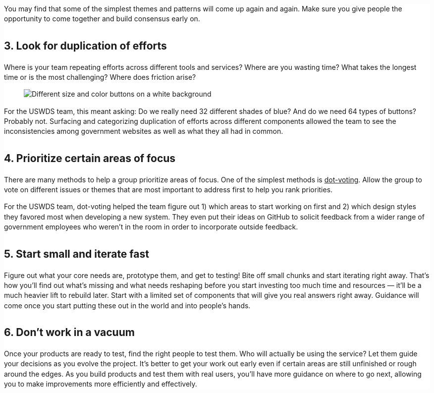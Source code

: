 You may find that some of the simplest themes and patterns will come up
again and again. Make sure you give people the opportunity to come
together and build consensus early on.

## 3. Look for duplication of efforts

Where is your team repeating efforts across different tools and
services? Where are you wasting time? What takes the longest time or is
the most challenging? Where does friction arise?

<figure>
  <img src="{{site.baseurl}}/assets/blog/it-centralization/uswds-buttons.png" alt="Different size and color buttons on a white background"/>
</figure>

For the USWDS team, this meant asking: Do we really need 32 different
shades of blue? And do we need 64 types of buttons? Probably not.
Surfacing and categorizing duplication of efforts across different
components allowed the team to see the inconsistencies among government
websites as well as what they all had in common.

## 4. Prioritize certain areas of focus

There are many methods to help a group prioritize areas of focus. One of
the simplest methods is [dot-voting](https://methods.18f.gov/discover/feature-dot-voting/). Allow the group to vote on different issues or themes that are most important to address first to help you rank priorities.

For the USWDS team, dot-voting helped the team figure out 1) which areas
to start working on first and 2) which design styles they favored most
when developing a new system. They even put their ideas on GitHub to
solicit feedback from a wider range of government employees who weren’t
in the room in order to incorporate outside feedback.

## 5. Start small and iterate fast

Figure out what your core needs are, prototype them, and get to testing!
Bite off small chunks and start iterating right away. That’s how you’ll
find out what’s missing and what needs reshaping before you start
investing too much time and resources — it’ll be a much heavier lift to
rebuild later. Start with a limited set of components that will give you
real answers right away. Guidance will come once you start putting these
out in the world and into people’s hands.

## 6. Don’t work in a vacuum

Once your products are ready to test, find the right people to test them. Who will actually be using the service? Let them guide your decisions as you evolve the project. It’s better to get your work out early even if certain areas are still unfinished or rough around the edges. As you build products and test them with real users, you’ll have more guidance on where to go next, allowing you to make improvements more efficiently and effectively.
